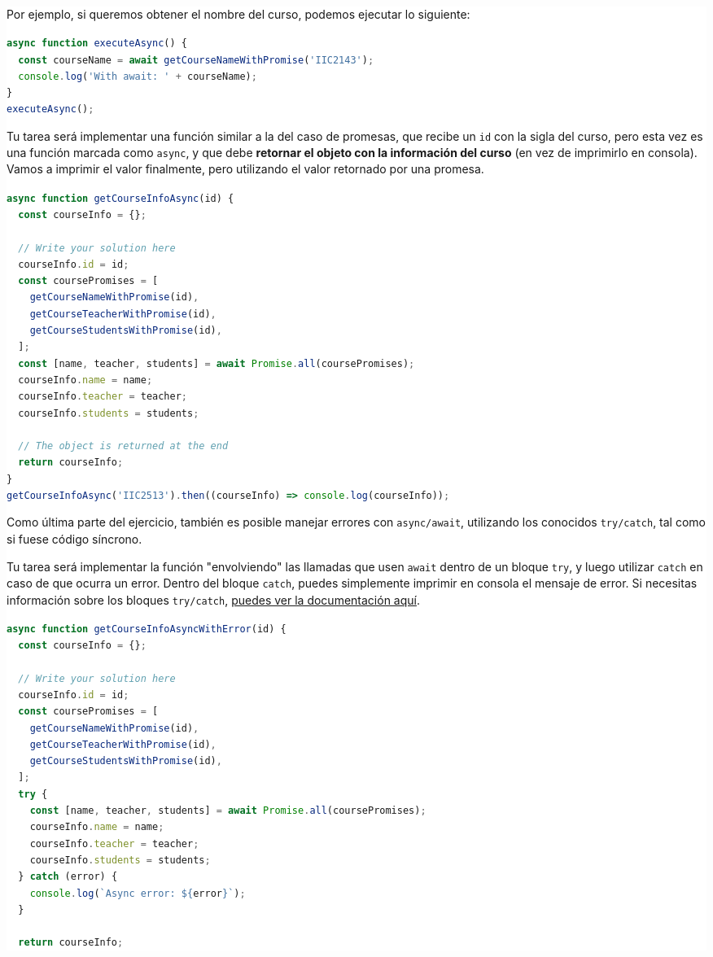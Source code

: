 Por ejemplo, si queremos obtener el nombre del curso, podemos ejecutar lo siguiente:

```javascript
async function executeAsync() {
  const courseName = await getCourseNameWithPromise('IIC2143');
  console.log('With await: ' + courseName);
}
executeAsync();
```

Tu tarea será implementar una función similar a la del caso de promesas, que recibe un `id` con la sigla del curso, pero esta vez es una función marcada como `async`, y que debe **retornar el objeto con la información del curso** (en vez de imprimirlo en consola). Vamos a imprimir el valor finalmente, pero utilizando el valor retornado por una promesa.

```javascript
async function getCourseInfoAsync(id) {
  const courseInfo = {};

  // Write your solution here
  courseInfo.id = id;
  const coursePromises = [
    getCourseNameWithPromise(id),
    getCourseTeacherWithPromise(id),
    getCourseStudentsWithPromise(id),
  ];
  const [name, teacher, students] = await Promise.all(coursePromises);
  courseInfo.name = name;
  courseInfo.teacher = teacher;
  courseInfo.students = students;

  // The object is returned at the end
  return courseInfo;
}
getCourseInfoAsync('IIC2513').then((courseInfo) => console.log(courseInfo));
```

Como última parte del ejercicio, también es posible manejar errores con `async/await`, utilizando los conocidos `try/catch`, tal como si fuese código síncrono.

Tu tarea será implementar la función "envolviendo" las llamadas que usen `await` dentro de un bloque `try`, y luego utilizar `catch` en caso de que ocurra un error. Dentro del bloque `catch`, puedes simplemente imprimir en consola el mensaje de error. Si necesitas información sobre los bloques `try/catch`, [puedes ver la documentación aquí](https://developer.mozilla.org/en-US/docs/Web/JavaScript/Reference/Statements/try...catch).

```javascript
async function getCourseInfoAsyncWithError(id) {
  const courseInfo = {};

  // Write your solution here
  courseInfo.id = id;
  const coursePromises = [
    getCourseNameWithPromise(id),
    getCourseTeacherWithPromise(id),
    getCourseStudentsWithPromise(id),
  ];
  try {
    const [name, teacher, students] = await Promise.all(coursePromises);
    courseInfo.name = name;
    courseInfo.teacher = teacher;
    courseInfo.students = students;
  } catch (error) {
    console.log(`Async error: ${error}`);
  }
  
  return courseInfo;
```